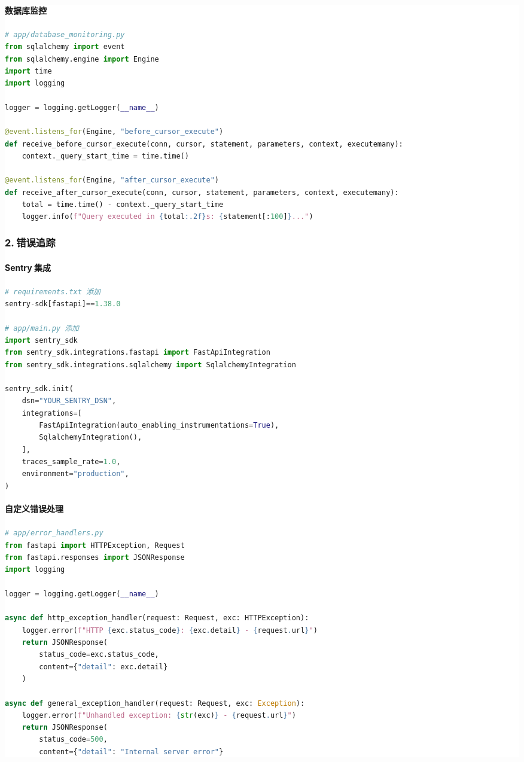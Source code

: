 #### 数据库监控
```python
# app/database_monitoring.py
from sqlalchemy import event
from sqlalchemy.engine import Engine
import time
import logging

logger = logging.getLogger(__name__)

@event.listens_for(Engine, "before_cursor_execute")
def receive_before_cursor_execute(conn, cursor, statement, parameters, context, executemany):
    context._query_start_time = time.time()

@event.listens_for(Engine, "after_cursor_execute")
def receive_after_cursor_execute(conn, cursor, statement, parameters, context, executemany):
    total = time.time() - context._query_start_time
    logger.info(f"Query executed in {total:.2f}s: {statement[:100]}...")
```

### 2. 错误追踪

#### Sentry 集成
```python
# requirements.txt 添加
sentry-sdk[fastapi]==1.38.0

# app/main.py 添加
import sentry_sdk
from sentry_sdk.integrations.fastapi import FastApiIntegration
from sentry_sdk.integrations.sqlalchemy import SqlalchemyIntegration

sentry_sdk.init(
    dsn="YOUR_SENTRY_DSN",
    integrations=[
        FastApiIntegration(auto_enabling_instrumentations=True),
        SqlalchemyIntegration(),
    ],
    traces_sample_rate=1.0,
    environment="production",
)
```

#### 自定义错误处理
```python
# app/error_handlers.py
from fastapi import HTTPException, Request
from fastapi.responses import JSONResponse
import logging

logger = logging.getLogger(__name__)

async def http_exception_handler(request: Request, exc: HTTPException):
    logger.error(f"HTTP {exc.status_code}: {exc.detail} - {request.url}")
    return JSONResponse(
        status_code=exc.status_code,
        content={"detail": exc.detail}
    )

async def general_exception_handler(request: Request, exc: Exception):
    logger.error(f"Unhandled exception: {str(exc)} - {request.url}")
    return JSONResponse(
        status_code=500,
        content={"detail": "Internal server error"}
```